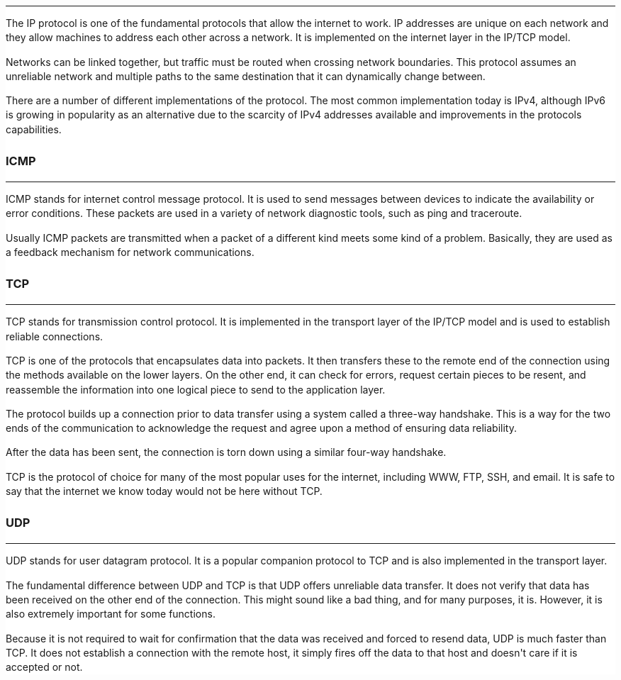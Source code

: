 * * * * *

The IP protocol is one of the fundamental protocols that allow the internet to work. IP addresses are unique on each network and they allow machines to address each other across a network. It is implemented on the internet layer in the IP/TCP model.

Networks can be linked together, but traffic must be routed when crossing network boundaries. This protocol assumes an unreliable network and multiple paths to the same destination that it can dynamically change between.

There are a number of different implementations of the protocol. The most common implementation today is IPv4, although IPv6 is growing in popularity as an alternative due to the scarcity of IPv4 addresses available and improvements in the protocols capabilities.

### ICMP

* * * * *

ICMP stands for internet control message protocol. It is used to send messages between devices to indicate the availability or error conditions. These packets are used in a variety of network diagnostic tools, such as ping and traceroute.

Usually ICMP packets are transmitted when a packet of a different kind meets some kind of a problem. Basically, they are used as a feedback mechanism for network communications.

### TCP

* * * * *

TCP stands for transmission control protocol. It is implemented in the transport layer of the IP/TCP model and is used to establish reliable connections.

TCP is one of the protocols that encapsulates data into packets. It then transfers these to the remote end of the connection using the methods available on the lower layers. On the other end, it can check for errors, request certain pieces to be resent, and reassemble the information into one logical piece to send to the application layer.

The protocol builds up a connection prior to data transfer using a system called a three-way handshake. This is a way for the two ends of the communication to acknowledge the request and agree upon a method of ensuring data reliability.

After the data has been sent, the connection is torn down using a similar four-way handshake.

TCP is the protocol of choice for many of the most popular uses for the internet, including WWW, FTP, SSH, and email. It is safe to say that the internet we know today would not be here without TCP.

### UDP

* * * * *

UDP stands for user datagram protocol. It is a popular companion protocol to TCP and is also implemented in the transport layer.

The fundamental difference between UDP and TCP is that UDP offers unreliable data transfer. It does not verify that data has been received on the other end of the connection. This might sound like a bad thing, and for many purposes, it is. However, it is also extremely important for some functions.

Because it is not required to wait for confirmation that the data was received and forced to resend data, UDP is much faster than TCP. It does not establish a connection with the remote host, it simply fires off the data to that host and doesn't care if it is accepted or not.
